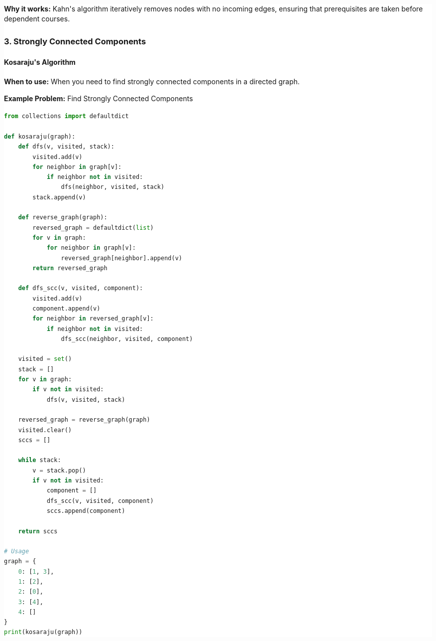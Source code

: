 **Why it works:** Kahn's algorithm iteratively removes nodes with no incoming edges, ensuring that prerequisites are taken before dependent courses.

### 3. Strongly Connected Components

#### Kosaraju's Algorithm
**When to use:** When you need to find strongly connected components in a directed graph.

**Example Problem:** Find Strongly Connected Components

```python
from collections import defaultdict

def kosaraju(graph):
    def dfs(v, visited, stack):
        visited.add(v)
        for neighbor in graph[v]:
            if neighbor not in visited:
                dfs(neighbor, visited, stack)
        stack.append(v)
    
    def reverse_graph(graph):
        reversed_graph = defaultdict(list)
        for v in graph:
            for neighbor in graph[v]:
                reversed_graph[neighbor].append(v)
        return reversed_graph
    
    def dfs_scc(v, visited, component):
        visited.add(v)
        component.append(v)
        for neighbor in reversed_graph[v]:
            if neighbor not in visited:
                dfs_scc(neighbor, visited, component)
    
    visited = set()
    stack = []
    for v in graph:
        if v not in visited:
            dfs(v, visited, stack)
    
    reversed_graph = reverse_graph(graph)
    visited.clear()
    sccs = []
    
    while stack:
        v = stack.pop()
        if v not in visited:
            component = []
            dfs_scc(v, visited, component)
            sccs.append(component)
    
    return sccs

# Usage
graph = {
    0: [1, 3],
    1: [2],
    2: [0],
    3: [4],
    4: []
}
print(kosaraju(graph))
```

